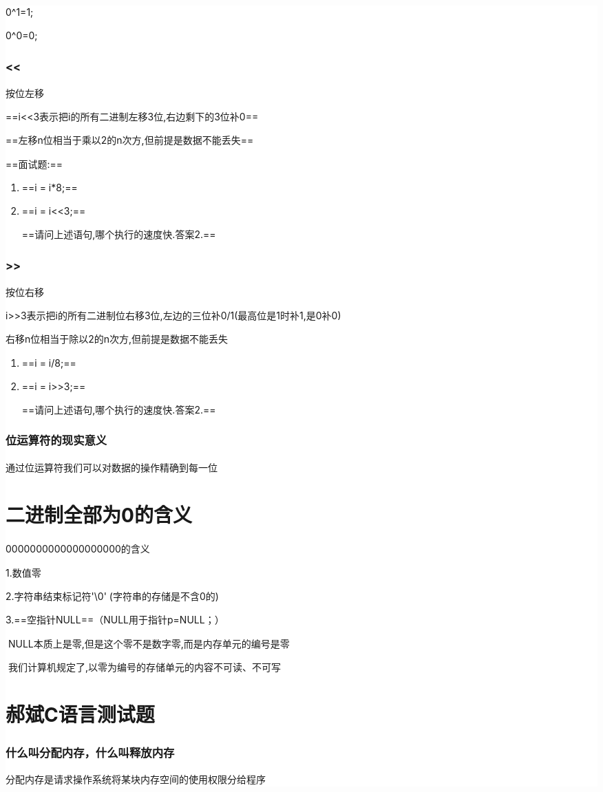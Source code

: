 0^1=1;

0^0=0;

### <<

按位左移

==i<<3表示把i的所有二进制左移3位,右边剩下的3位补0==

==左移n位相当于乘以2的n次方,但前提是数据不能丢失==

==面试题:==

   1. ==i = i*8;==

   2. ==i = i<<3;==

      ==请问上述语句,哪个执行的速度快.答案2.==

### >>

按位右移

i>>3表示把i的所有二进制位右移3位,左边的三位补0/1(最高位是1时补1,是0补0)

右移n位相当于除以2的n次方,但前提是数据不能丢失

   1. ==i = i/8;==

   2. ==i = i>>3;==

      ==请问上述语句,哪个执行的速度快.答案2.==

### 位运算符的现实意义

通过位运算符我们可以对数据的操作精确到每一位

# 二进制全部为0的含义

0000000000000000000的含义

1.数值零

2.字符串结束标记符'\0'  (字符串的存储是不含0的)

3.==空指针NULL==（NULL用于指针p=NULL；）

​		NULL本质上是零,但是这个零不是数字零,而是内存单元的编号是零

​	我们计算机规定了,以零为编号的存储单元的内容不可读、不可写

# 郝斌C语言测试题

### 什么叫分配内存，什么叫释放内存

分配内存是请求操作系统将某块内存空间的使用权限分给程序
